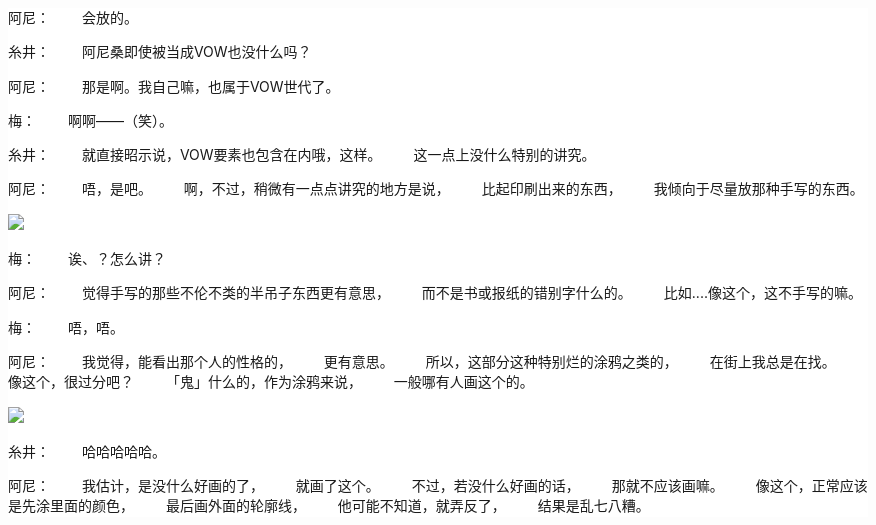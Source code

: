 阿尼：
&emsp;&emsp;会放的。

糸井：
&emsp;&emsp;阿尼桑即使被当成VOW也没什么吗？

阿尼：
&emsp;&emsp;那是啊。我自己嘛，也属于VOW世代了。

梅：
&emsp;&emsp;啊啊——（笑）。

糸井：
&emsp;&emsp;就直接昭示说，VOW要素也包含在内哦，这样。
&emsp;&emsp;这一点上没什么特别的讲究。

阿尼：
&emsp;&emsp;唔，是吧。
&emsp;&emsp;啊，不过，稍微有一点点讲究的地方是说，
&emsp;&emsp;比起印刷出来的东西，
&emsp;&emsp;我倾向于尽量放那种手写的东西。

![](/images/0062/52.jpg)

梅：
&emsp;&emsp;诶、？怎么讲？

阿尼：
&emsp;&emsp;觉得手写的那些不伦不类的半吊子东西更有意思，
&emsp;&emsp;而不是书或报纸的错别字什么的。
&emsp;&emsp;比如....像这个，这不手写的嘛。

梅：
&emsp;&emsp;唔，唔。

阿尼：
&emsp;&emsp;我觉得，能看出那个人的性格的，
&emsp;&emsp;更有意思。
&emsp;&emsp;所以，这部分这种特别烂的涂鸦之类的，
&emsp;&emsp;在街上我总是在找。
&emsp;&emsp;像这个，很过分吧？
&emsp;&emsp;「鬼」什么的，作为涂鸦来说，
&emsp;&emsp;一般哪有人画这个的。

![](/images/0062/53.jpg)

糸井：
&emsp;&emsp;哈哈哈哈哈。

阿尼：
&emsp;&emsp;我估计，是没什么好画的了，
&emsp;&emsp;就画了这个。
&emsp;&emsp;不过，若没什么好画的话，
&emsp;&emsp;那就不应该画嘛。
&emsp;&emsp;像这个，正常应该是先涂里面的颜色，
&emsp;&emsp;最后画外面的轮廓线，
&emsp;&emsp;他可能不知道，就弄反了，
&emsp;&emsp;结果是乱七八糟。
